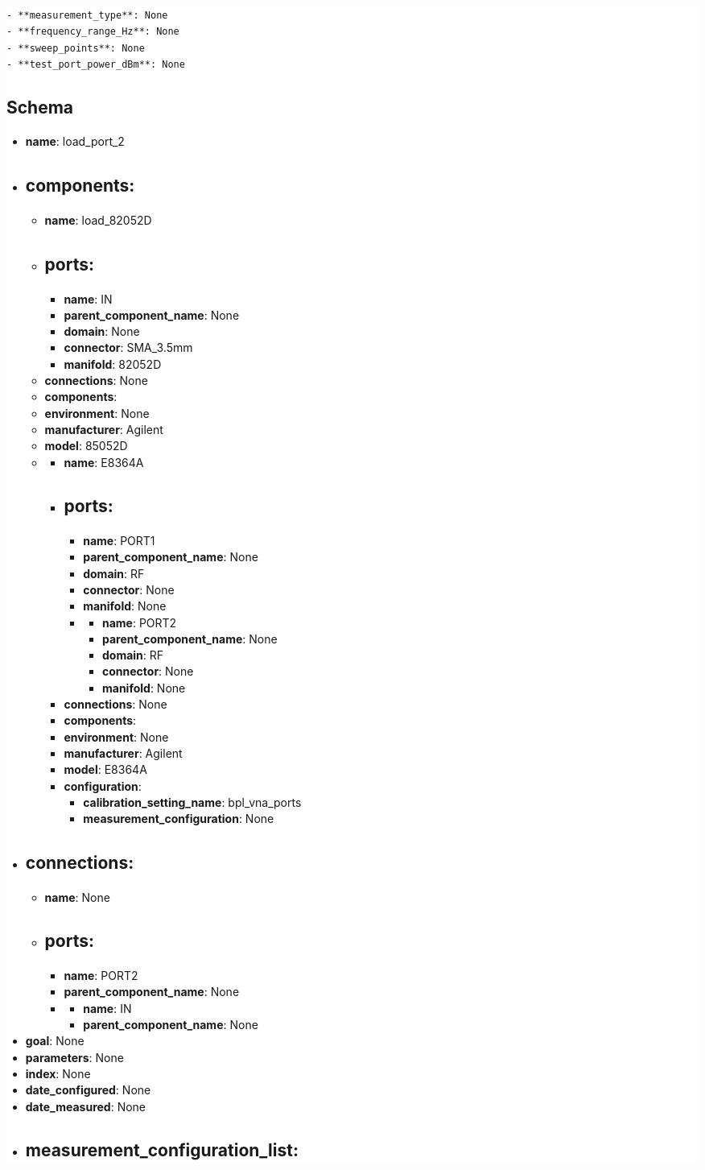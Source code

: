     - **measurement_type**: None
    - **frequency_range_Hz**: None
    - **sweep_points**: None
    - **test_port_power_dBm**: None


## Schema 
- **name**: load_port_2
- **components**:
  -
    - **name**: load_82052D
    - **ports**:
      -
        - **name**: IN
        - **parent_component_name**: None
        - **domain**: None
        - **connector**: SMA_3.5mm
        - **manifold**: 82052D
    - **connections**: None
    - **components**:
    - **environment**: None
    - **manufacturer**: Agilent
    - **model**: 85052D
  -
    - **name**: E8364A
    - **ports**:
      -
        - **name**: PORT1
        - **parent_component_name**: None
        - **domain**: RF
        - **connector**: None
        - **manifold**: None
      -
        - **name**: PORT2
        - **parent_component_name**: None
        - **domain**: RF
        - **connector**: None
        - **manifold**: None
    - **connections**: None
    - **components**:
    - **environment**: None
    - **manufacturer**: Agilent
    - **model**: E8364A
    - **configuration**:
      - **calibration_setting_name**: bpl_vna_ports
      - **measurement_configuration**: None
- **connections**:
  -
    - **name**: None
    - **ports**:
      -
        - **name**: PORT2
        - **parent_component_name**: None
      -
        - **name**: IN
        - **parent_component_name**: None
- **goal**: None
- **parameters**: None
- **index**: None
- **date_configured**: None
- **date_measured**: None
- **measurement_configuration_list**:
  -